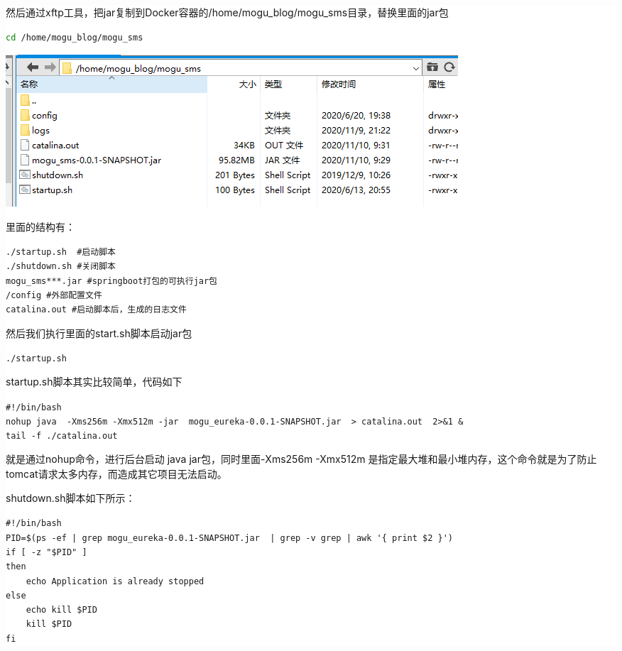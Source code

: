 然后通过xftp工具，把jar复制到Docker容器的/home/mogu_blog/mogu_sms目录，替换里面的jar包

```bash
cd /home/mogu_blog/mogu_sms
```

![image-20201110095521307](images/image-20201110095521307.png)

里面的结构有：

```
./startup.sh  #启动脚本
./shutdown.sh #关闭脚本
mogu_sms***.jar #springboot打包的可执行jar包
/config #外部配置文件
catalina.out #启动脚本后，生成的日志文件
```

然后我们执行里面的start.sh脚本启动jar包

```
./startup.sh
```

startup.sh脚本其实比较简单，代码如下

```
#!/bin/bash     
nohup java  -Xms256m -Xmx512m -jar  mogu_eureka-0.0.1-SNAPSHOT.jar  > catalina.out  2>&1 &
tail -f ./catalina.out
```

就是通过nohup命令，进行后台启动 java jar包，同时里面-Xms256m -Xmx512m 是指定最大堆和最小堆内存，这个命令就是为了防止tomcat请求太多内存，而造成其它项目无法启动。

shutdown.sh脚本如下所示：

```
#!/bin/bash
PID=$(ps -ef | grep mogu_eureka-0.0.1-SNAPSHOT.jar  | grep -v grep | awk '{ print $2 }')
if [ -z "$PID" ]
then
    echo Application is already stopped
else
    echo kill $PID
    kill $PID
fi
```
